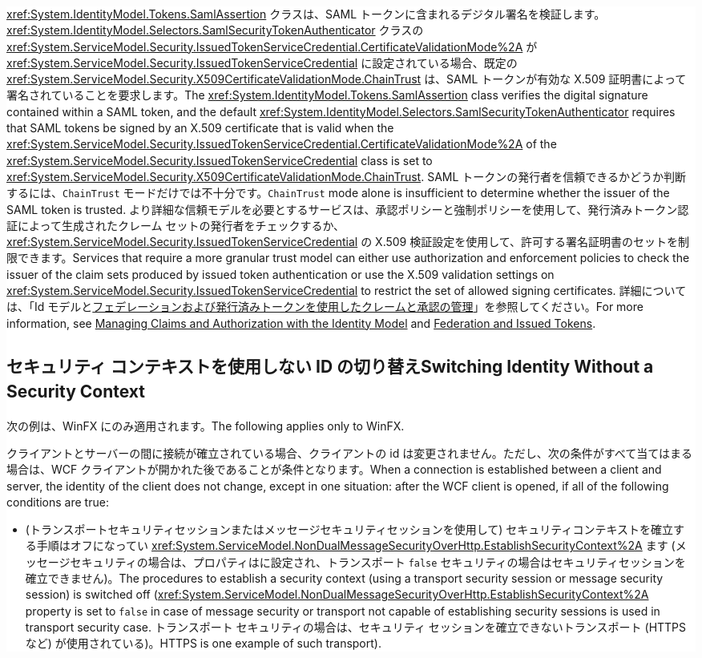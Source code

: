  <span data-ttu-id="b1cae-112"><xref:System.IdentityModel.Tokens.SamlAssertion> クラスは、SAML トークンに含まれるデジタル署名を検証します。<xref:System.IdentityModel.Selectors.SamlSecurityTokenAuthenticator> クラスの <xref:System.ServiceModel.Security.IssuedTokenServiceCredential.CertificateValidationMode%2A> が <xref:System.ServiceModel.Security.IssuedTokenServiceCredential> に設定されている場合、既定の <xref:System.ServiceModel.Security.X509CertificateValidationMode.ChainTrust> は、SAML トークンが有効な X.509 証明書によって署名されていることを要求します。</span><span class="sxs-lookup"><span data-stu-id="b1cae-112">The <xref:System.IdentityModel.Tokens.SamlAssertion> class verifies the digital signature contained within a SAML token, and the default <xref:System.IdentityModel.Selectors.SamlSecurityTokenAuthenticator> requires that SAML tokens be signed by an X.509 certificate that is valid when the <xref:System.ServiceModel.Security.IssuedTokenServiceCredential.CertificateValidationMode%2A> of the <xref:System.ServiceModel.Security.IssuedTokenServiceCredential> class is set to <xref:System.ServiceModel.Security.X509CertificateValidationMode.ChainTrust>.</span></span> <span data-ttu-id="b1cae-113">SAML トークンの発行者を信頼できるかどうか判断するには、`ChainTrust` モードだけでは不十分です。</span><span class="sxs-lookup"><span data-stu-id="b1cae-113">`ChainTrust` mode alone is insufficient to determine whether the issuer of the SAML token is trusted.</span></span> <span data-ttu-id="b1cae-114">より詳細な信頼モデルを必要とするサービスは、承認ポリシーと強制ポリシーを使用して、発行済みトークン認証によって生成されたクレーム セットの発行者をチェックするか、<xref:System.ServiceModel.Security.IssuedTokenServiceCredential> の X.509 検証設定を使用して、許可する署名証明書のセットを制限できます。</span><span class="sxs-lookup"><span data-stu-id="b1cae-114">Services that require a more granular trust model can either use authorization and enforcement policies to check the issuer of the claim sets produced by issued token authentication or use the X.509 validation settings on <xref:System.ServiceModel.Security.IssuedTokenServiceCredential> to restrict the set of allowed signing certificates.</span></span> <span data-ttu-id="b1cae-115">詳細については、「Id モデルと[フェデレーションおよび発行済みトークン](federation-and-issued-tokens.md)[を使用したクレームと承認の管理](managing-claims-and-authorization-with-the-identity-model.md)」を参照してください。</span><span class="sxs-lookup"><span data-stu-id="b1cae-115">For more information, see [Managing Claims and Authorization with the Identity Model](managing-claims-and-authorization-with-the-identity-model.md) and [Federation and Issued Tokens](federation-and-issued-tokens.md).</span></span>  
  
## <a name="switching-identity-without-a-security-context"></a><span data-ttu-id="b1cae-116">セキュリティ コンテキストを使用しない ID の切り替え</span><span class="sxs-lookup"><span data-stu-id="b1cae-116">Switching Identity Without a Security Context</span></span>  

 <span data-ttu-id="b1cae-117">次の例は、WinFX にのみ適用されます。</span><span class="sxs-lookup"><span data-stu-id="b1cae-117">The following applies only to WinFX.</span></span>  
  
 <span data-ttu-id="b1cae-118">クライアントとサーバーの間に接続が確立されている場合、クライアントの id は変更されません。ただし、次の条件がすべて当てはまる場合は、WCF クライアントが開かれた後であることが条件となります。</span><span class="sxs-lookup"><span data-stu-id="b1cae-118">When a connection is established between a client and server, the identity of the client does not change, except in one situation: after the WCF client is opened, if all of the following conditions are true:</span></span>  
  
- <span data-ttu-id="b1cae-119">(トランスポートセキュリティセッションまたはメッセージセキュリティセッションを使用して) セキュリティコンテキストを確立する手順はオフになってい <xref:System.ServiceModel.NonDualMessageSecurityOverHttp.EstablishSecurityContext%2A> ます (メッセージセキュリティの場合は、プロパティはに設定され、トランスポート `false` セキュリティの場合はセキュリティセッションを確立できません)。</span><span class="sxs-lookup"><span data-stu-id="b1cae-119">The procedures to establish a security context (using a transport security session or message security session) is switched off (<xref:System.ServiceModel.NonDualMessageSecurityOverHttp.EstablishSecurityContext%2A> property is set to `false` in case of message security or transport not capable of establishing security sessions is used in transport security case.</span></span> <span data-ttu-id="b1cae-120">トランスポート セキュリティの場合は、セキュリティ セッションを確立できないトランスポート (HTTPS など) が使用されている)。</span><span class="sxs-lookup"><span data-stu-id="b1cae-120">HTTPS is one example of such transport).</span></span>  
  